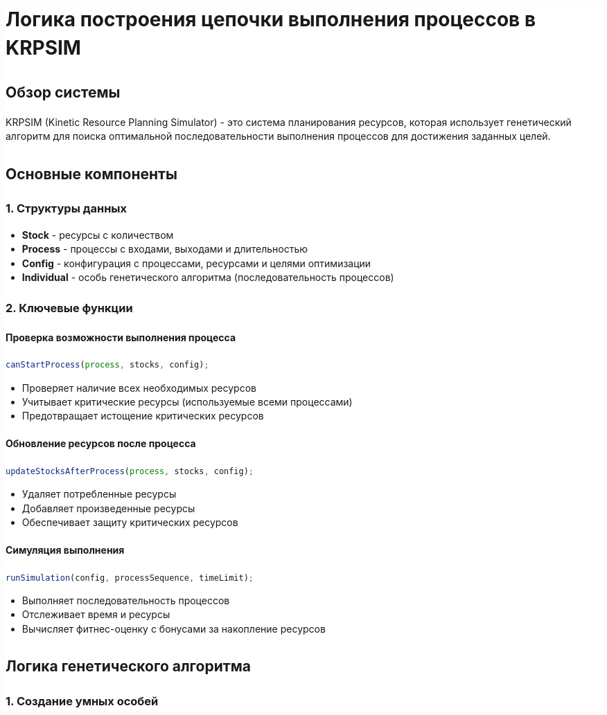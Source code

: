 # Логика построения цепочки выполнения процессов в KRPSIM

## Обзор системы

KRPSIM (Kinetic Resource Planning Simulator) - это система планирования ресурсов, которая использует генетический алгоритм для поиска оптимальной последовательности выполнения процессов для достижения заданных целей.

## Основные компоненты

### 1. Структуры данных

- **Stock** - ресурсы с количеством
- **Process** - процессы с входами, выходами и длительностью
- **Config** - конфигурация с процессами, ресурсами и целями оптимизации
- **Individual** - особь генетического алгоритма (последовательность процессов)

### 2. Ключевые функции

#### Проверка возможности выполнения процесса

```typescript
canStartProcess(process, stocks, config);
```

- Проверяет наличие всех необходимых ресурсов
- Учитывает критические ресурсы (используемые всеми процессами)
- Предотвращает истощение критических ресурсов

#### Обновление ресурсов после процесса

```typescript
updateStocksAfterProcess(process, stocks, config);
```

- Удаляет потребленные ресурсы
- Добавляет произведенные ресурсы
- Обеспечивает защиту критических ресурсов

#### Симуляция выполнения

```typescript
runSimulation(config, processSequence, timeLimit);
```

- Выполняет последовательность процессов
- Отслеживает время и ресурсы
- Вычисляет фитнес-оценку с бонусами за накопление ресурсов

## Логика генетического алгоритма

### 1. Создание умных особей
